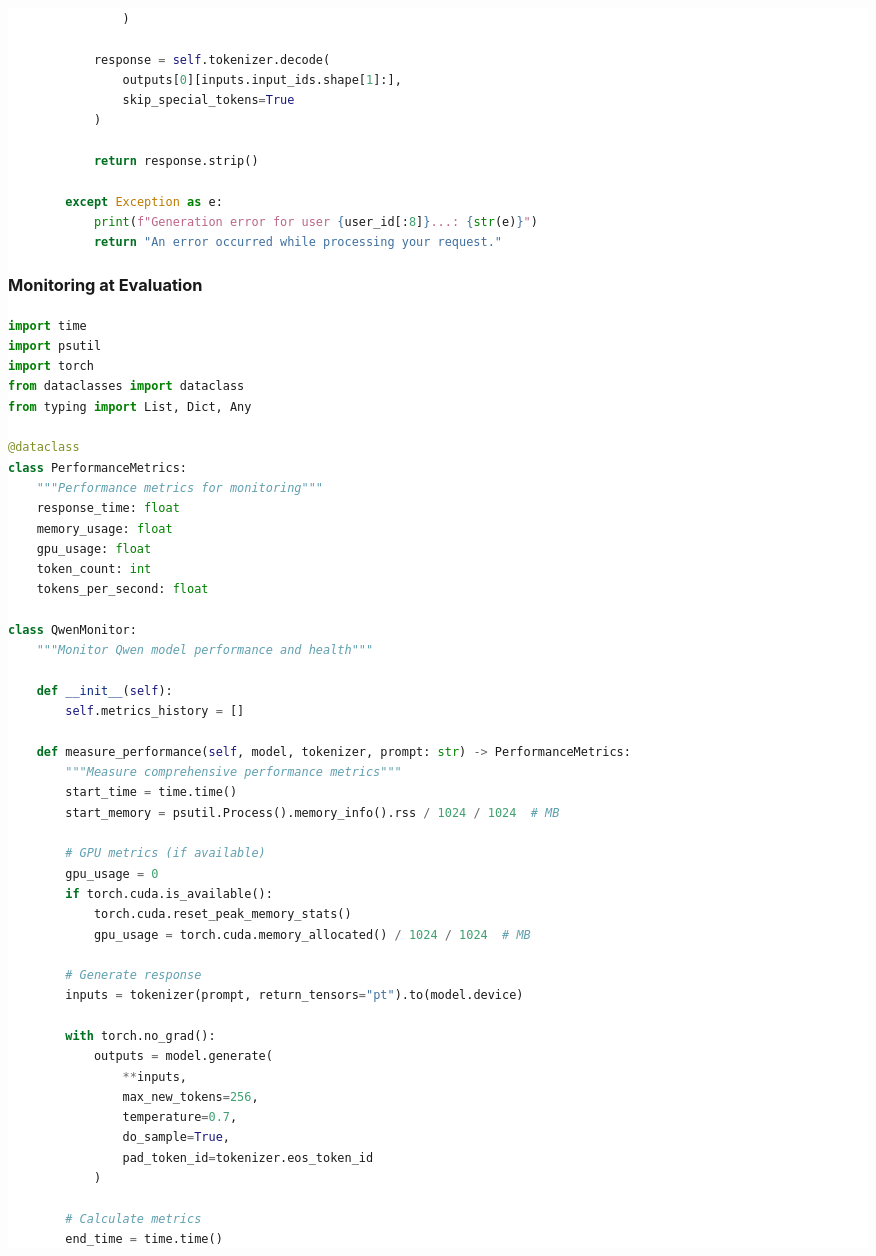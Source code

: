 ```python
                )
            
            response = self.tokenizer.decode(
                outputs[0][inputs.input_ids.shape[1]:],
                skip_special_tokens=True
            )
            
            return response.strip()
            
        except Exception as e:
            print(f"Generation error for user {user_id[:8]}...: {str(e)}")
            return "An error occurred while processing your request."
```

### Monitoring at Evaluation

```python
import time
import psutil
import torch
from dataclasses import dataclass
from typing import List, Dict, Any

@dataclass
class PerformanceMetrics:
    """Performance metrics for monitoring"""
    response_time: float
    memory_usage: float
    gpu_usage: float
    token_count: int
    tokens_per_second: float

class QwenMonitor:
    """Monitor Qwen model performance and health"""
    
    def __init__(self):
        self.metrics_history = []
    
    def measure_performance(self, model, tokenizer, prompt: str) -> PerformanceMetrics:
        """Measure comprehensive performance metrics"""
        start_time = time.time()
        start_memory = psutil.Process().memory_info().rss / 1024 / 1024  # MB
        
        # GPU metrics (if available)
        gpu_usage = 0
        if torch.cuda.is_available():
            torch.cuda.reset_peak_memory_stats()
            gpu_usage = torch.cuda.memory_allocated() / 1024 / 1024  # MB
        
        # Generate response
        inputs = tokenizer(prompt, return_tensors="pt").to(model.device)
        
        with torch.no_grad():
            outputs = model.generate(
                **inputs,
                max_new_tokens=256,
                temperature=0.7,
                do_sample=True,
                pad_token_id=tokenizer.eos_token_id
            )
        
        # Calculate metrics
        end_time = time.time()
```